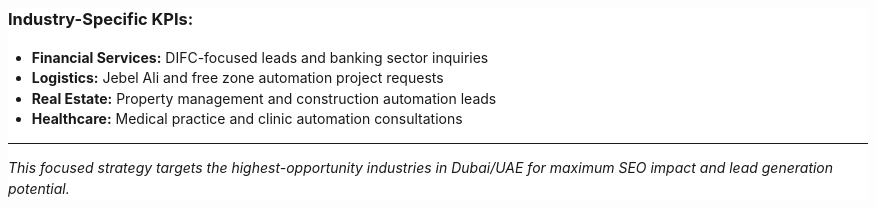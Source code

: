 ### **Industry-Specific KPIs:**

- **Financial Services:** DIFC-focused leads and banking sector inquiries
- **Logistics:** Jebel Ali and free zone automation project requests
- **Real Estate:** Property management and construction automation leads
- **Healthcare:** Medical practice and clinic automation consultations

---

_This focused strategy targets the highest-opportunity industries in Dubai/UAE for maximum SEO impact and lead generation potential._
